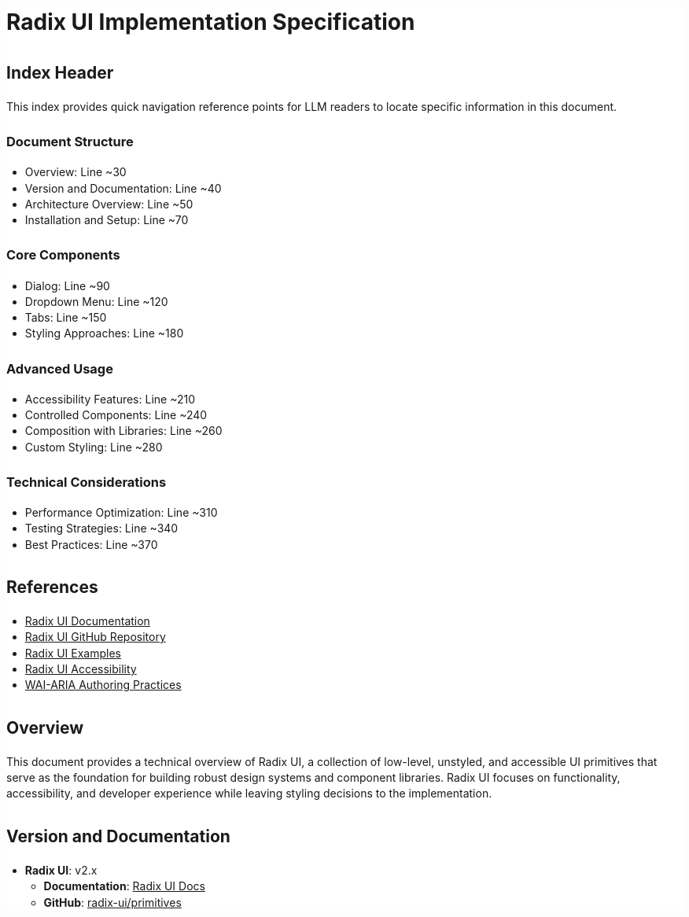 # Radix UI Implementation Specification

## Index Header
This index provides quick navigation reference points for LLM readers to locate specific information in this document.

### Document Structure
- Overview: Line ~30
- Version and Documentation: Line ~40
- Architecture Overview: Line ~50
- Installation and Setup: Line ~70

### Core Components
- Dialog: Line ~90
- Dropdown Menu: Line ~120
- Tabs: Line ~150
- Styling Approaches: Line ~180

### Advanced Usage
- Accessibility Features: Line ~210
- Controlled Components: Line ~240
- Composition with Libraries: Line ~260
- Custom Styling: Line ~280

### Technical Considerations
- Performance Optimization: Line ~310
- Testing Strategies: Line ~340
- Best Practices: Line ~370

## References

- [Radix UI Documentation](https://www.radix-ui.com/docs/primitives/overview/introduction)
- [Radix UI GitHub Repository](https://github.com/radix-ui/primitives)
- [Radix UI Examples](https://www.radix-ui.com/docs/primitives/overview/examples)
- [Radix UI Accessibility](https://www.radix-ui.com/docs/primitives/overview/accessibility)
- [WAI-ARIA Authoring Practices](https://www.w3.org/WAI/ARIA/apg/)

## Overview

This document provides a technical overview of Radix UI, a collection of low-level, unstyled, and accessible UI primitives that serve as the foundation for building robust design systems and component libraries. Radix UI focuses on functionality, accessibility, and developer experience while leaving styling decisions to the implementation.

## Version and Documentation

- **Radix UI**: v2.x
  - **Documentation**: [Radix UI Docs](https://www.radix-ui.com/docs/primitives/overview/introduction)
  - **GitHub**: [radix-ui/primitives](https://github.com/radix-ui/primitives)
